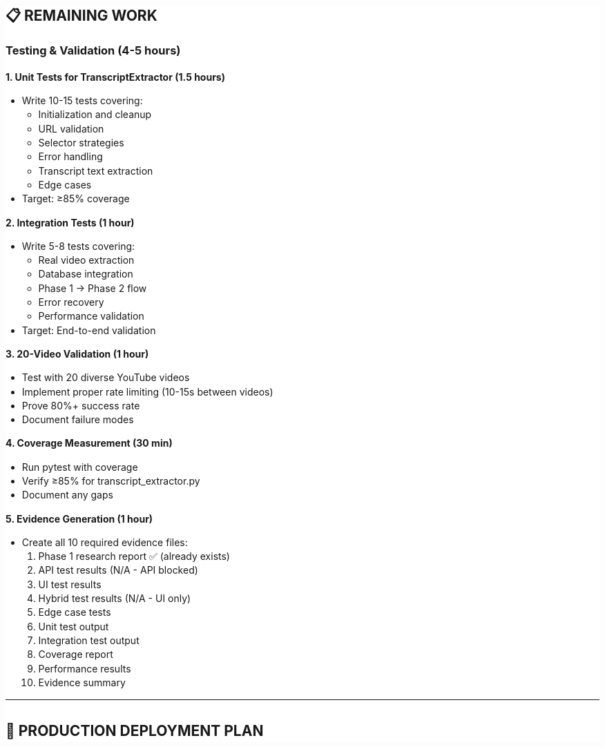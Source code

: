 
## 📋 REMAINING WORK

### **Testing & Validation (4-5 hours)**

**1. Unit Tests for TranscriptExtractor (1.5 hours)**
- Write 10-15 tests covering:
  - Initialization and cleanup
  - URL validation
  - Selector strategies  
  - Error handling
  - Transcript text extraction
  - Edge cases
- Target: ≥85% coverage

**2. Integration Tests (1 hour)**
- Write 5-8 tests covering:
  - Real video extraction
  - Database integration
  - Phase 1 → Phase 2 flow
  - Error recovery
  - Performance validation
- Target: End-to-end validation

**3. 20-Video Validation (1 hour)**
- Test with 20 diverse YouTube videos
- Implement proper rate limiting (10-15s between videos)
- Prove 80%+ success rate
- Document failure modes

**4. Coverage Measurement (30 min)**
- Run pytest with coverage
- Verify ≥85% for transcript_extractor.py
- Document any gaps

**5. Evidence Generation (1 hour)**
- Create all 10 required evidence files:
  1. Phase 1 research report ✅ (already exists)
  2. API test results (N/A - API blocked)
  3. UI test results  
  4. Hybrid test results (N/A - UI only)
  5. Edge case tests
  6. Unit test output
  7. Integration test output
  8. Coverage report
  9. Performance results
  10. Evidence summary

---

## 🎯 PRODUCTION DEPLOYMENT PLAN
